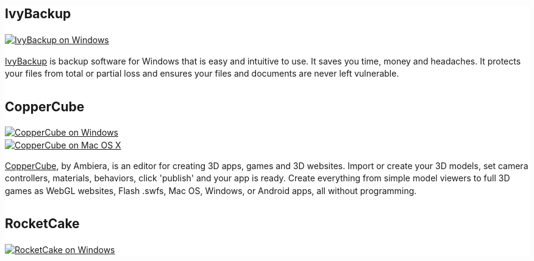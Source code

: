 [hollywood]: https://www.hollywood-mal.com/

## IvyBackup

<div class="row thumbnails">
  <div class="col-6 col-sm-3">
    <a data-fancybox="ivybackup" href="ivybackup-msw.png" title="IvyBackup on Windows">
      <img src="ivybackup-msw-thumb.png" class="img-thumbnail" alt="IvyBackup on Windows">
    </a>
  </div>
</div>

[IvyBackup][ivybackup] is backup software for Windows that is easy and
intuitive to use. It saves you time, money and headaches. It protects your
files from total or partial loss and ensures your files and documents are
never left vulnerable.

[ivybackup]: https://www.ivybackup.com/


## CopperCube

<div class="row thumbnails">
  <div class="col-6 col-sm-3">
    <a data-fancybox="coppercube" href="coppercube-msw.jpg" title="CopperCube on Windows">
      <img src="coppercube-msw-thumb.jpg" class="img-thumbnail" alt="CopperCube on Windows">
    </a>
  </div>
  <div class="col-6 col-sm-3">
    <a data-fancybox="coppercube" href="coppercube-mac.jpg" title="CopperCube on Mac OS X">
      <img src="coppercube-mac-thumb.jpg" class="img-thumbnail" alt="CopperCube on Mac OS X">
    </a>
  </div>
</div>

[CopperCube][coppercube], by Ambiera, is an editor for creating 3D apps, games
and 3D websites. Import or create your 3D models, set camera controllers,
materials, behaviors, click 'publish' and your app is ready. Create everything
from simple model viewers to full 3D games as WebGL websites, Flash .swfs, Mac
OS, Windows, or Android apps, all without programming.

[coppercube]: http://www.ambiera.com/coppercube/


## RocketCake

<div class="row thumbnails">
  <div class="col-6 col-sm-3">
    <a data-fancybox="rocketcake" href="rocketcake-msw.jpg" title="RocketCake on Windows">
      <img src="rocketcake-msw-thumb.jpg" class="img-thumbnail" alt="RocketCake on Windows">
    </a>
  </div>
</div>


[rocketcake]: http://www.ambiera.com/rocketcake/
[zepman]: https://www.beexy.nl/zepman/
[cars-hotsurf]: http://hotsurf.biz/
[ecmerge]: http://www.elliecomputing.com/
[audacity]: http://audacity.sourceforge.net/
[poedit]: http://www.poedit.net/
[transcribe]: http://www.seventhstring.com/xscribe/overview.html
[boinc]: http://boinc.berkeley.edu/
[gamedevelop]: http://www.en.compilgames.net/
[audio-evolution]: http://www.audio-evolution.com/
[ginkgo]: http://ginkgo-cadx.com/en/
[gimias]: http://www.gimias.org/
[sysmark2012]: http://www.bapco.com/products/sysmark-2012
[websitepainter]: http://www.ambiera.com/websitepainter/index.html
[trident]: http://www.uscs.hr/
[kirix]: http://www.kirix.com/
[caedium]: http://www.symscape.com/product/symlab
[kicad]: http://iut-tice.ujf-grenoble.fr/kicad/index.html
[kephra]: http://kephra.sourceforge.net/
[storylines]: http://www.writerscafe.co.uk/